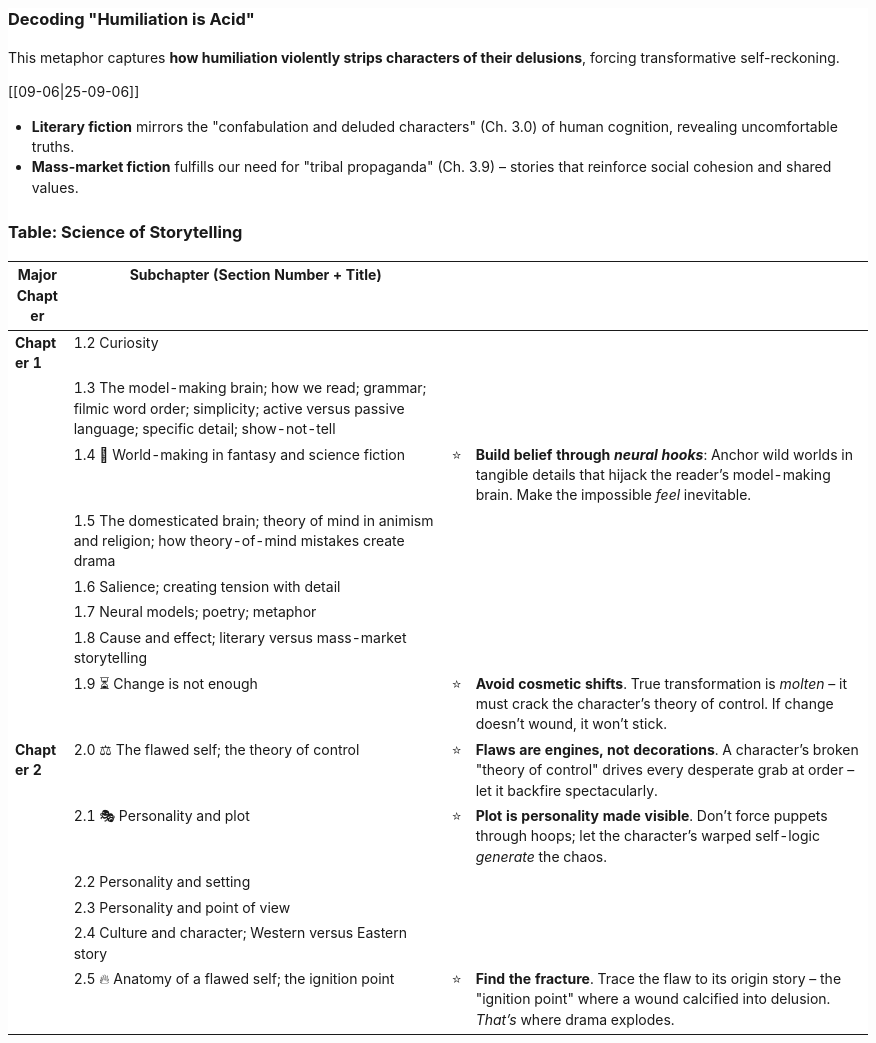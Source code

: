### Decoding "Humiliation is Acid"

This metaphor captures **how humiliation violently strips characters of their delusions**, forcing transformative self-reckoning. 


[[09-06|25-09-06]]

- **Literary fiction** mirrors the "confabulation and deluded characters" (Ch. 3.0) of human cognition, revealing uncomfortable truths.
- **Mass-market fiction** fulfills our need for "tribal propaganda" (Ch. 3.9) – stories that reinforce social cohesion and shared values.

### Table: Science of Storytelling

| **Major Chapter** | **Subchapter (Section Number + Title)**                                                                                                         |     |                                                                                                                                                                       |
| ----------------- | ----------------------------------------------------------------------------------------------------------------------------------------------- | --- | --------------------------------------------------------------------------------------------------------------------------------------------------------------------- |
| **Chapter 1**     | 1.2 Curiosity                                                                                                                                   |     |                                                                                                                                                                       |
|                   | 1.3 The model-making brain; how we read; grammar; filmic word order; simplicity; active versus passive language; specific detail; show-not-tell |     |                                                                                                                                                                       |
|                   | 1.4 🌌 World-making in fantasy and science fiction                                                                                              | ⭐️  | **Build belief through _neural hooks_**: Anchor wild worlds in tangible details that hijack the reader’s model-making brain. Make the impossible _feel_ inevitable.   |
|                   | 1.5 The domesticated brain; theory of mind in animism and religion; how theory-of-mind mistakes create drama                                    |     |                                                                                                                                                                       |
|                   | 1.6 Salience; creating tension with detail                                                                                                      |     |                                                                                                                                                                       |
|                   | 1.7 Neural models; poetry; metaphor                                                                                                             |     |                                                                                                                                                                       |
|                   | 1.8 Cause and effect; literary versus mass-market storytelling                                                                                  |     |                                                                                                                                                                       |
|                   | 1.9 ⏳ Change is not enough                                                                                                                      | ⭐️  | **Avoid cosmetic shifts**. True transformation is _molten_ – it must crack the character’s theory of control. If change doesn’t wound, it won’t stick.                |
| **Chapter 2**     | 2.0 ⚖️ The flawed self; the theory of control                                                                                                   | ⭐️  | **Flaws are engines, not decorations**. A character’s broken "theory of control" drives every desperate grab at order – let it backfire spectacularly.                |
|                   | 2.1 🎭 Personality and plot                                                                                                                     | ⭐️  | **Plot is personality made visible**. Don’t force puppets through hoops; let the character’s warped self-logic _generate_ the chaos.                                  |
|                   | 2.2 Personality and setting                                                                                                                     |     |                                                                                                                                                                       |
|                   | 2.3 Personality and point of view                                                                                                               |     |                                                                                                                                                                       |
|                   | 2.4 Culture and character; Western versus Eastern story                                                                                         |     |                                                                                                                                                                       |
|                   | 2.5 🔥 Anatomy of a flawed self; the ignition point                                                                                             | ⭐️  | **Find the fracture**. Trace the flaw to its origin story – the "ignition point" where a wound calcified into delusion. _That’s_ where drama explodes.                |